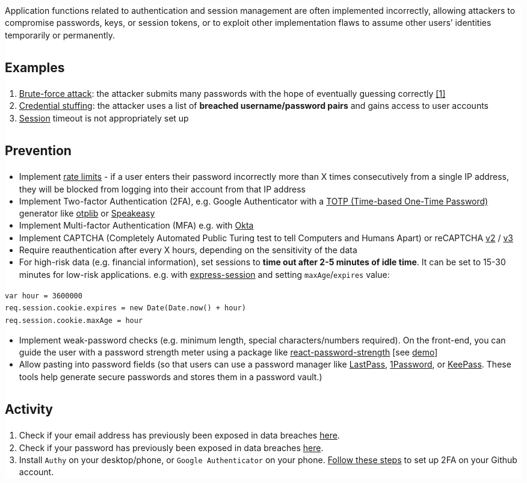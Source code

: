 Application functions related to authentication and session management are often implemented incorrectly, allowing attackers to compromise passwords, keys, or session tokens, or to exploit other implementation flaws to assume other users’ identities temporarily or permanently.

## Examples

1. [Brute-force attack](https://en.wikipedia.org/wiki/Brute-force_attack): the attacker submits many passwords with the hope of eventually guessing correctly [[1]](https://www.youtube.com/watch?v=88PvZM4wJsY)
1. [Credential stuffing](https://owasp.org/www-community/attacks/Credential_stuffing): the attacker uses a list of **breached username/password pairs** and gains access to user accounts
1. [Session](https://auth0.com/docs/sessions/concepts/session-lifetime) timeout is not appropriately set up

## Prevention

- Implement [rate limits](https://auth0.com/docs/connections/database/rate-limits) - if a user enters their password incorrectly more than X times consecutively from a single IP address, they will be blocked from logging into their account from that IP address
- Implement Two-factor Authentication (2FA), e.g. Google Authenticator with a [TOTP (Time-based One-Time Password)](https://tools.ietf.org/html/rfc6238) generator like [otplib](https://github.com/yeojz/otplib) or [Speakeasy](https://github.com/speakeasyjs/speakeasy)
- Implement Multi-factor Authentication (MFA) e.g. with [Okta](https://www.okta.com/products/adaptive-multi-factor-authentication/)
- Implement CAPTCHA (Completely Automated Public Turing test to tell Computers and Humans Apart) or reCAPTCHA [v2](https://developers.google.com/recaptcha/docs/versions#recaptcha_v2_im_not_a_robot_checkbox) / [v3](https://www.google.com/recaptcha/intro/v3.html)
- Require reauthentication after every X hours, depending on the sensitivity of the data
- For high-risk data (e.g. financial information), set sessions to **time out after 2-5 minutes of idle time**. It can be set to 15-30 minutes for low-risk applications. e.g. with [express-session](https://www.npmjs.com/package/express-session#cookiemaxage-1) and setting `maxAge`/`expires` value:

```
var hour = 3600000
req.session.cookie.expires = new Date(Date.now() + hour)
req.session.cookie.maxAge = hour
```
- Implement weak-password checks (e.g. minimum length, special characters/numbers required). On the front-end, you can guide the user with a password strength meter using a package like [react-password-strength](https://github.com/mmw/react-password-strength) [see [demo](https://reactpasswordstrength.netlify.app/)]
- Allow pasting into password fields (so that users can use a password manager like [LastPass](https://www.lastpass.com/), [1Password](https://1password.com/), or [KeePass](https://keepass.info/). These tools help generate secure passwords and stores them in a password vault.)

## Activity

1. Check if your email address has previously been exposed in data breaches [here](https://haveibeenpwned.com/).
1. Check if your password has previously been exposed in data breaches [here](https://haveibeenpwned.com/Passwords).
1. Install `Authy` on your desktop/phone, or `Google Authenticator` on your phone. [Follow these steps](https://help.github.com/en/github/authenticating-to-github/configuring-two-factor-authentication) to set up 2FA on your Github account.
